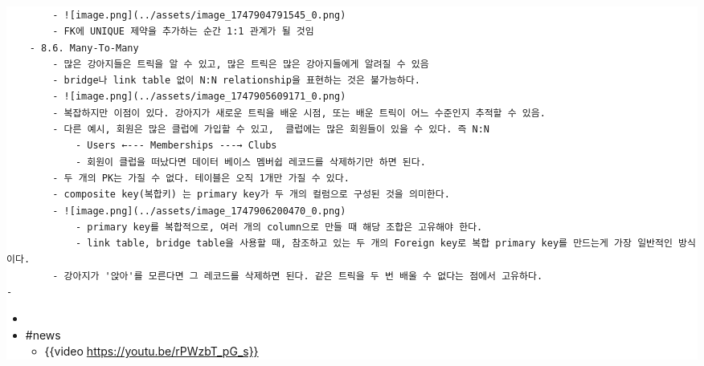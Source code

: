 			- ![image.png](../assets/image_1747904791545_0.png)
			- FK에 UNIQUE 제약을 추가하는 순간 1:1 관계가 될 것임
		- 8.6. Many-To-Many
			- 많은 강아지들은 트릭을 알 수 있고, 많은 트릭은 많은 강아지들에게 알려질 수 있음
			- bridge나 link table 없이 N:N relationship을 표현하는 것은 불가능하다.
			- ![image.png](../assets/image_1747905609171_0.png)
			- 복잡하지만 이점이 있다. 강아지가 새로운 트릭을 배운 시점, 또는 배운 트릭이 어느 수준인지 추적할 수 있음.
			- 다른 예시, 회원은 많은 클럽에 가입할 수 있고,  클럽에는 많은 회원들이 있을 수 있다. 즉 N:N
				- Users ←--- Memberships ---→ Clubs
				- 회원이 클럽을 떠났다면 데이터 베이스 멤버쉽 레코드를 삭제하기만 하면 된다.
			- 두 개의 PK는 가질 수 없다. 테이블은 오직 1개만 가질 수 있다.
			- composite key(복합키) 는 primary key가 두 개의 컬럼으로 구성된 것을 의미한다.
			- ![image.png](../assets/image_1747906200470_0.png)
				- primary key를 복합적으로, 여러 개의 column으로 만들 때 해당 조합은 고유해야 한다.
				- link table, bridge table을 사용할 때, 참조하고 있는 두 개의 Foreign key로 복합 primary key를 만드는게 가장 일반적인 방식이다.
			- 강아지가 '앉아'를 모른다면 그 레코드를 삭제하면 된다. 같은 트릭을 두 번 배울 수 없다는 점에서 고유하다.
	-
-
- #news
	- {{video https://youtu.be/rPWzbT_pG_s}}